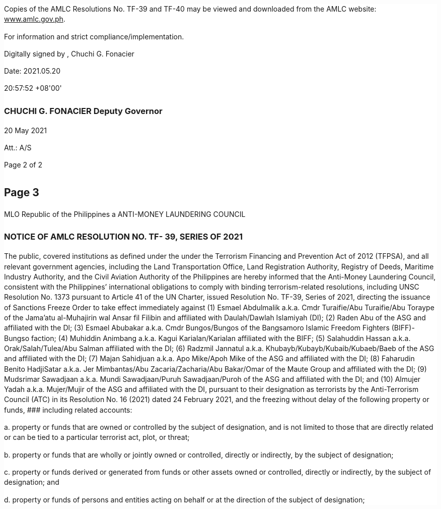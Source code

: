 Copies of the AMLC Resolutions No. TF-39 and TF-40 may be viewed and downloaded from the AMLC website: www.amlc.gov.ph.

For information and strict compliance/implementation.

Digitally signed by , Chuchi G. Fonacier

Date: 2021.05.20

20:57:52 +08'00'

### CHUCHI G. FONACIER Deputy Governor

20 May 2021

Att.: A/S

Page 2 of 2

## Page 3

MLO Republic of the Philippines a ANTI-MONEY LAUNDERING COUNCIL

### NOTICE OF AMLC RESOLUTION NO. TF- 39, SERIES OF 2021

The public, covered institutions as defined under the under the Terrorism Financing and Prevention Act of 2012 (TFPSA), and all relevant government agencies, including the Land Transportation Office, Land Registration Authority, Registry of Deeds, Maritime Industry Authority, and the Civil Aviation Authority of the Philippines are hereby informed that the Anti-Money Laundering Council, consistent with the Philippines’ international obligations to comply with binding terrorism-related resolutions, including UNSC Resolution No. 1373 pursuant to Article 41 of the UN Charter, issued Resolution No. TF-39, Series of 2021, directing the issuance of Sanctions Freeze Order to take effect immediately against (1) Esmael Abdulmalik a.k.a. Cmdr Turaifie/Abu Turaifie/Abu Toraype of the Jama’atu al-Muhajirin wal Ansar fil Filibin and affiliated with Daulah/Dawlah Islamiyah (DI); (2) Raden Abu of the ASG and affiliated with the Dl; (3) Esmael Abubakar a.k.a. Cmdr Bungos/Bungos of the Bangsamoro Islamic Freedom Fighters (BIFF)-Bungso faction; (4) Muhiddin Animbang a.k.a. Kagui Karialan/Karialan affiliated with the BIFF; (5) Salahuddin Hassan a.k.a. Orak/Salah/Tulea/Abu Salman affiliated with the DI; (6) Radzmil Jannatul a.k.a. Khubayb/Kubayb/Kubaib/Kubaeb/Baeb of the ASG and affiliated with the DI; (7) Majan Sahidjuan a.k.a. Apo Mike/Apoh Mike of the ASG and affiliated with the DI; (8) Faharudin Benito HadjiSatar a.k.a. Jer Mimbantas/Abu Zacaria/Zacharia/Abu Bakar/Omar of the Maute Group and affiliated with the DI; (9) Mudsrimar Sawadjaan a.k.a. Mundi Sawadjaan/Puruh Sawadjaan/Puroh of the ASG and affiliated with the DI; and (10) Almujer Yadah a.k.a. Mujer/Mujir of the ASG and affiliated with the DI, pursuant to their designation as terrorists by the Anti-Terrorism Council (ATC) in its Resolution No. 16 (2021) dated 24 February 2021, and the freezing without delay of the following property or funds, ### including related accounts:

a. property or funds that are owned or controlled by the subject of designation, and is not limited to those that are directly related or can be tied to a particular terrorist act, plot, or threat;

b. property or funds that are wholly or jointly owned or controlled, directly or indirectly, by the subject of designation;

c. property or funds derived or generated from funds or other assets owned or controlled, directly or indirectly, by the subject of designation; and

d. property or funds of persons and entities acting on behalf or at the direction of the subject of designation;
